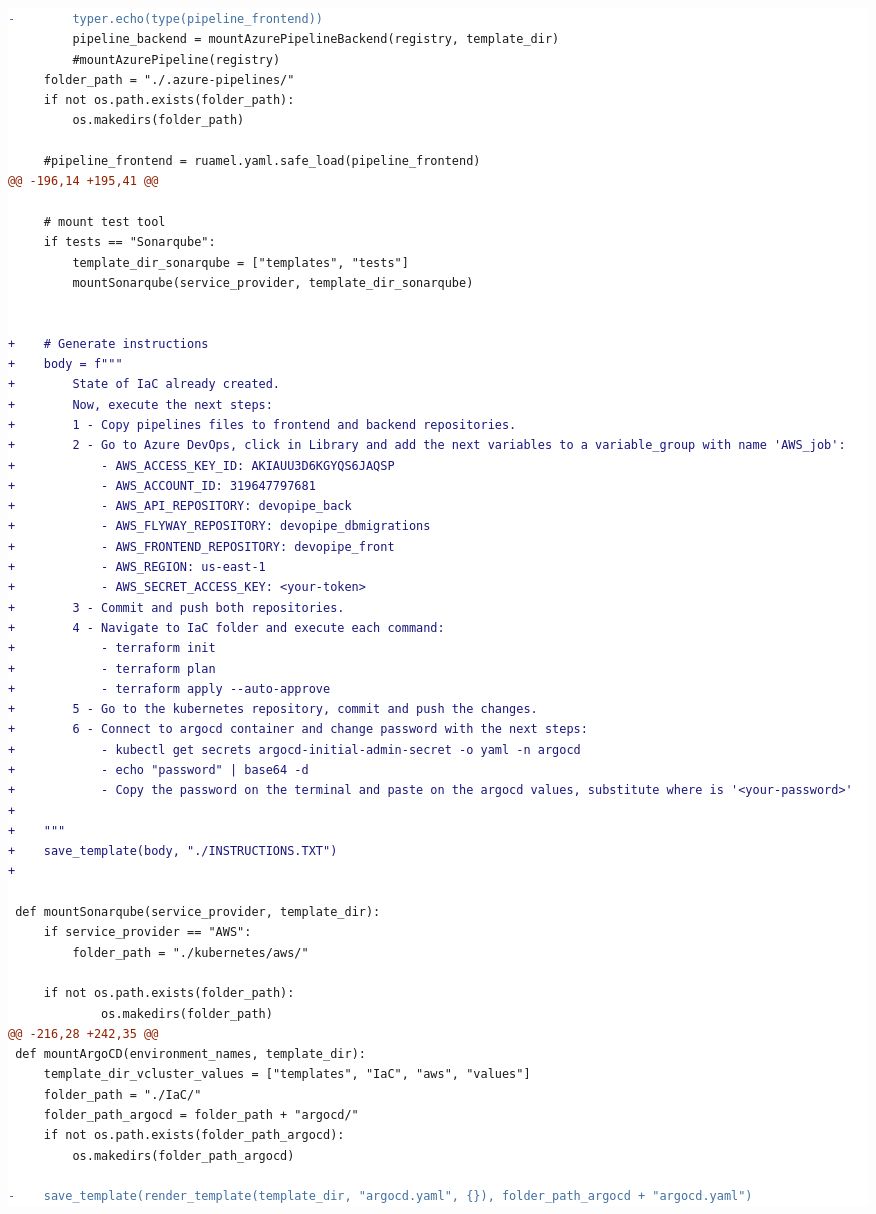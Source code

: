 ```diff
-        typer.echo(type(pipeline_frontend))
         pipeline_backend = mountAzurePipelineBackend(registry, template_dir)
         #mountAzurePipeline(registry)
     folder_path = "./.azure-pipelines/"
     if not os.path.exists(folder_path):
         os.makedirs(folder_path)
 
     #pipeline_frontend = ruamel.yaml.safe_load(pipeline_frontend)
@@ -196,14 +195,41 @@
 
     # mount test tool
     if tests == "Sonarqube":
         template_dir_sonarqube = ["templates", "tests"]
         mountSonarqube(service_provider, template_dir_sonarqube)
 
 
+    # Generate instructions
+    body = f"""
+        State of IaC already created.
+        Now, execute the next steps:
+        1 - Copy pipelines files to frontend and backend repositories.
+        2 - Go to Azure DevOps, click in Library and add the next variables to a variable_group with name 'AWS_job':
+            - AWS_ACCESS_KEY_ID: AKIAUU3D6KGYQS6JAQSP
+            - AWS_ACCOUNT_ID: 319647797681
+            - AWS_API_REPOSITORY: devopipe_back
+            - AWS_FLYWAY_REPOSITORY: devopipe_dbmigrations
+            - AWS_FRONTEND_REPOSITORY: devopipe_front
+            - AWS_REGION: us-east-1
+            - AWS_SECRET_ACCESS_KEY: <your-token>
+        3 - Commit and push both repositories.
+        4 - Navigate to IaC folder and execute each command:
+            - terraform init
+            - terraform plan
+            - terraform apply --auto-approve
+        5 - Go to the kubernetes repository, commit and push the changes.
+        6 - Connect to argocd container and change password with the next steps:
+            - kubectl get secrets argocd-initial-admin-secret -o yaml -n argocd
+            - echo "password" | base64 -d
+            - Copy the password on the terminal and paste on the argocd values, substitute where is '<your-password>'
+
+    """
+    save_template(body, "./INSTRUCTIONS.TXT")
+
 
 def mountSonarqube(service_provider, template_dir):
     if service_provider == "AWS":
         folder_path = "./kubernetes/aws/"
     
     if not os.path.exists(folder_path):
             os.makedirs(folder_path)
@@ -216,28 +242,35 @@
 def mountArgoCD(environment_names, template_dir):
     template_dir_vcluster_values = ["templates", "IaC", "aws", "values"]
     folder_path = "./IaC/"
     folder_path_argocd = folder_path + "argocd/"
     if not os.path.exists(folder_path_argocd):
         os.makedirs(folder_path_argocd)
 
-    save_template(render_template(template_dir, "argocd.yaml", {}), folder_path_argocd + "argocd.yaml")
```